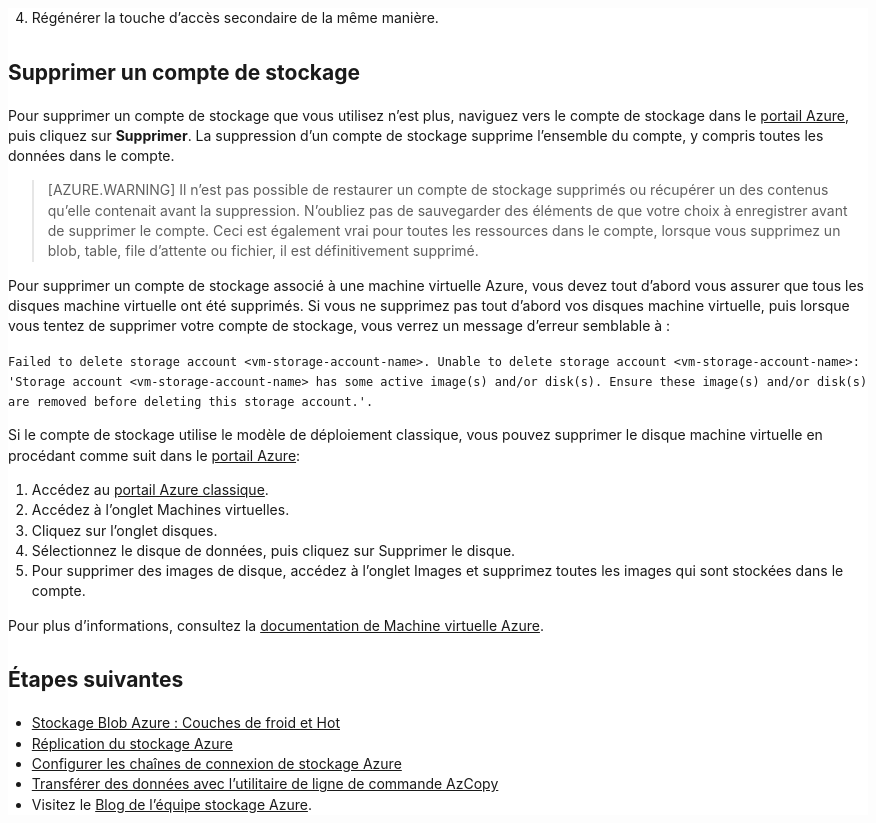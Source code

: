 4. Régénérer la touche d’accès secondaire de la même manière.

## <a name="delete-a-storage-account"></a>Supprimer un compte de stockage

Pour supprimer un compte de stockage que vous utilisez n’est plus, naviguez vers le compte de stockage dans le [portail Azure](https://portal.azure.com), puis cliquez sur **Supprimer**. La suppression d’un compte de stockage supprime l’ensemble du compte, y compris toutes les données dans le compte.

> [AZURE.WARNING] Il n’est pas possible de restaurer un compte de stockage supprimés ou récupérer un des contenus qu’elle contenait avant la suppression. N’oubliez pas de sauvegarder des éléments de que votre choix à enregistrer avant de supprimer le compte. Ceci est également vrai pour toutes les ressources dans le compte, lorsque vous supprimez un blob, table, file d’attente ou fichier, il est définitivement supprimé.

Pour supprimer un compte de stockage associé à une machine virtuelle Azure, vous devez tout d’abord vous assurer que tous les disques machine virtuelle ont été supprimés. Si vous ne supprimez pas tout d’abord vos disques machine virtuelle, puis lorsque vous tentez de supprimer votre compte de stockage, vous verrez un message d’erreur semblable à :

    Failed to delete storage account <vm-storage-account-name>. Unable to delete storage account <vm-storage-account-name>: 'Storage account <vm-storage-account-name> has some active image(s) and/or disk(s). Ensure these image(s) and/or disk(s) are removed before deleting this storage account.'.

Si le compte de stockage utilise le modèle de déploiement classique, vous pouvez supprimer le disque machine virtuelle en procédant comme suit dans le [portail Azure](https://manage.windowsazure.com):

1. Accédez au [portail Azure classique](https://manage.windowsazure.com).
2. Accédez à l’onglet Machines virtuelles.
3. Cliquez sur l’onglet disques.
4. Sélectionnez le disque de données, puis cliquez sur Supprimer le disque.
5. Pour supprimer des images de disque, accédez à l’onglet Images et supprimez toutes les images qui sont stockées dans le compte.

Pour plus d’informations, consultez la [documentation de Machine virtuelle Azure](http://azure.microsoft.com/documentation/services/virtual-machines/).

## <a name="next-steps"></a>Étapes suivantes

- [Stockage Blob Azure : Couches de froid et Hot](storage-blob-storage-tiers.md)
- [Réplication du stockage Azure](storage-redundancy.md)
- [Configurer les chaînes de connexion de stockage Azure](storage-configure-connection-string.md)
- [Transférer des données avec l’utilitaire de ligne de commande AzCopy](storage-use-azcopy.md)
- Visitez le [Blog de l’équipe stockage Azure](http://blogs.msdn.com/b/windowsazurestorage/).
